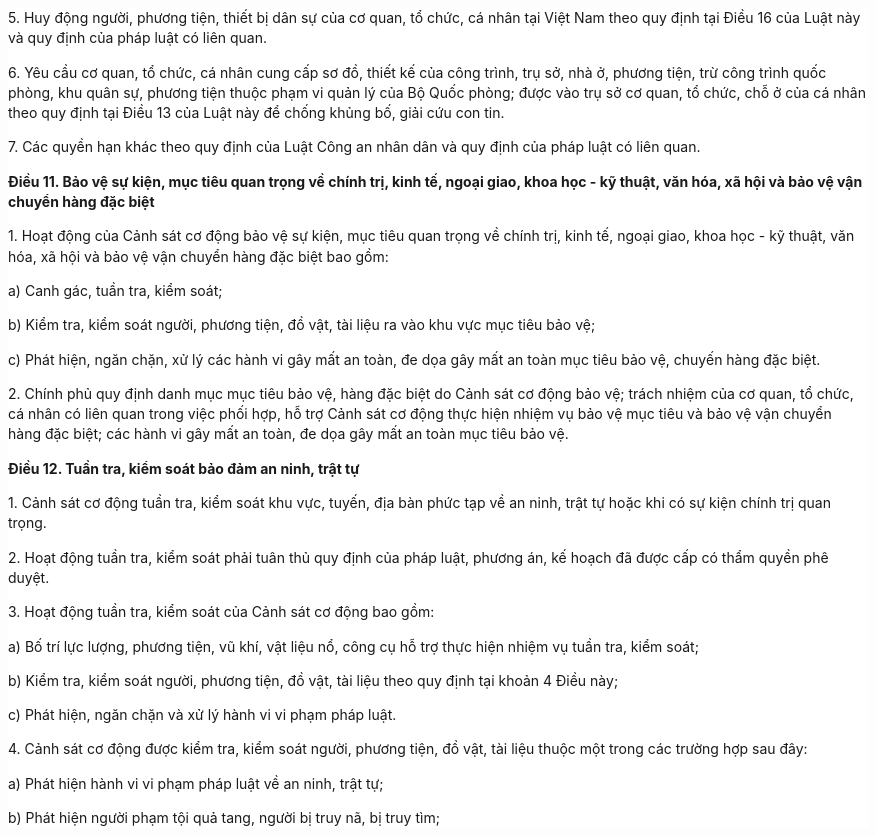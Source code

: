 5\. Huy động người, phương tiện, thiết bị dân sự của cơ quan, tổ chức, cá nhân
tại Việt Nam theo quy định tại Điều 16 của Luật này và quy định của pháp luật
có liên quan.

6\. Yêu cầu cơ quan, tổ chức, cá nhân cung cấp sơ đồ, thiết kế của công trình,
trụ sở, nhà ở, phương tiện, trừ công trình quốc phòng, khu quân sự, phương
tiện thuộc phạm vi quản lý của Bộ Quốc phòng; được vào trụ sở cơ quan, tổ
chức, chỗ ở của cá nhân theo quy định tại Điều 13 của Luật này để chống khủng
bố, giải cứu con tin.

7\. Các quyền hạn khác theo quy định của Luật Công an nhân dân và quy định của
pháp luật có liên quan.

**Điều 11. Bảo vệ sự kiện, mục tiêu quan trọng về chính trị, kinh tế, ngoại
giao, khoa học - kỹ thuật, văn hóa, xã hội và bảo vệ vận chuyển hàng đặc
biệt**

1\. Hoạt động của Cảnh sát cơ động bảo vệ sự kiện, mục tiêu quan trọng về
chính trị, kinh tế, ngoại giao, khoa học - kỹ thuật, văn hóa, xã hội và bảo vệ
vận chuyển hàng đặc biệt bao gồm:

a) Canh gác, tuần tra, kiểm soát;

b) Kiểm tra, kiểm soát người, phương tiện, đồ vật, tài liệu ra vào khu vực mục
tiêu bảo vệ;

c) Phát hiện, ngăn chặn, xử lý các hành vi gây mất an toàn, đe dọa gây mất an
toàn mục tiêu bảo vệ, chuyến hàng đặc biệt.

2\. Chính phủ quy định danh mục mục tiêu bảo vệ, hàng đặc biệt do Cảnh sát cơ
động bảo vệ; trách nhiệm của cơ quan, tổ chức, cá nhân có liên quan trong việc
phối hợp, hỗ trợ Cảnh sát cơ động thực hiện nhiệm vụ bảo vệ mục tiêu và bảo vệ
vận chuyển hàng đặc biệt; các hành vi gây mất an toàn, đe dọa gây mất an toàn
mục tiêu bảo vệ.

**Điều 12. Tuần tra, kiểm soát bảo đảm an ninh, trật tự**

1\. Cảnh sát cơ động tuần tra, kiểm soát khu vực, tuyến, địa bàn phức tạp về
an ninh, trật tự hoặc khi có sự kiện chính trị quan trọng.

2\. Hoạt động tuần tra, kiểm soát phải tuân thủ quy định của pháp luật, phương
án, kế hoạch đã được cấp có thẩm quyền phê duyệt.

3\. Hoạt động tuần tra, kiểm soát của Cảnh sát cơ động bao gồm:

a) Bố trí lực lượng, phương tiện, vũ khí, vật liệu nổ, công cụ hỗ trợ thực
hiện nhiệm vụ tuần tra, kiểm soát;

b) Kiểm tra, kiểm soát người, phương tiện, đồ vật, tài liệu theo quy định tại
khoản 4 Điều này;

c) Phát hiện, ngăn chặn và xử lý hành vi vi phạm pháp luật.

4\. Cảnh sát cơ động được kiểm tra, kiểm soát người, phương tiện, đồ vật, tài
liệu thuộc một trong các trường hợp sau đây:

a) Phát hiện hành vi vi phạm pháp luật về an ninh, trật tự;

b) Phát hiện người phạm tội quả tang, người bị truy nã, bị truy tìm;
